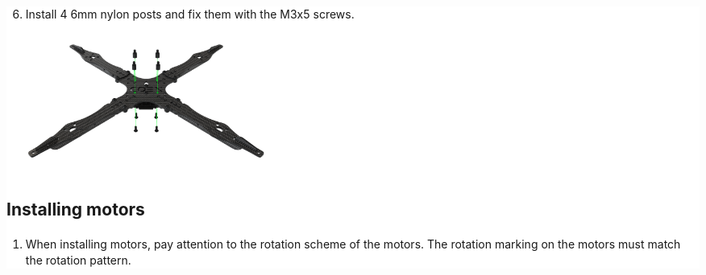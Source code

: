 6. Install 4 6mm nylon posts and fix them with the M3x5 screws.

    <img src="../assets/assembling_clever4_2/frame_7.png" width=300 class="zoom border center">

## Installing motors

1. When installing motors, pay attention to the rotation scheme of the motors. The rotation marking on the motors must match the rotation pattern.
